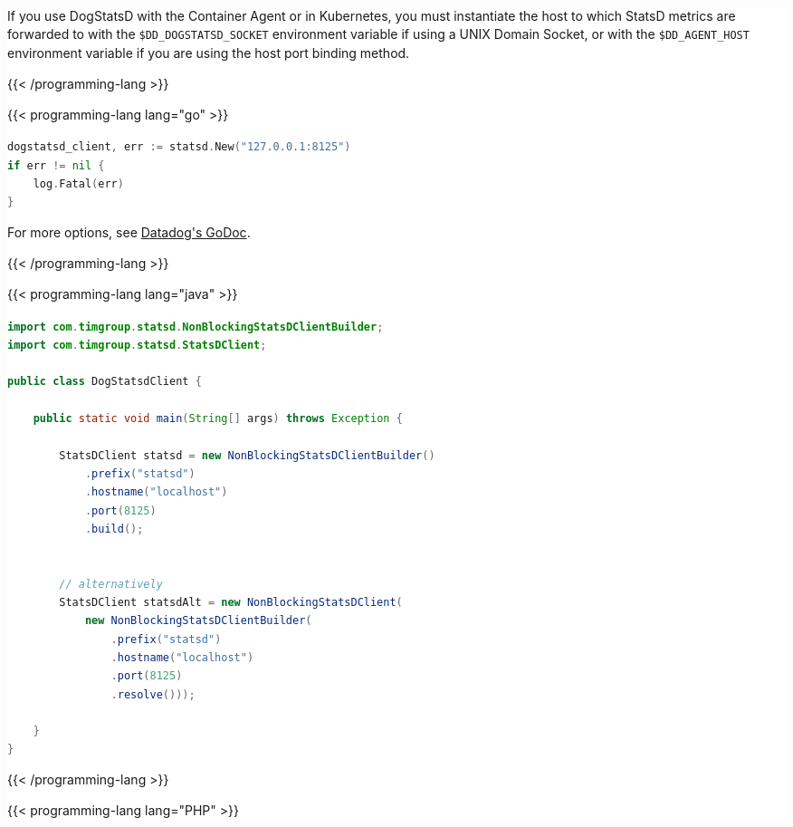 <div class="alert alert-info">
  If you use DogStatsD with the Container Agent or in Kubernetes, you must instantiate the host to which StatsD metrics are forwarded to with the <code>$DD_DOGSTATSD_SOCKET</code> environment variable if using a UNIX Domain Socket, or with the <code>$DD_AGENT_HOST</code> environment variable if you are using the host port binding method.
</div>

{{< /programming-lang >}}

{{< programming-lang lang="go" >}}

```go
dogstatsd_client, err := statsd.New("127.0.0.1:8125")
if err != nil {
    log.Fatal(err)
}
```

For more options, see [Datadog's GoDoc][1].



[1]: https://pkg.go.dev/github.com/DataDog/datadog-go/v5/statsd
{{< /programming-lang >}}

{{< programming-lang lang="java" >}}

```java
import com.timgroup.statsd.NonBlockingStatsDClientBuilder;
import com.timgroup.statsd.StatsDClient;

public class DogStatsdClient {

    public static void main(String[] args) throws Exception {

        StatsDClient statsd = new NonBlockingStatsDClientBuilder()
            .prefix("statsd")
            .hostname("localhost")
            .port(8125)
            .build();


        // alternatively
        StatsDClient statsdAlt = new NonBlockingStatsDClient(
            new NonBlockingStatsDClientBuilder(
                .prefix("statsd")
                .hostname("localhost")
                .port(8125)
                .resolve()));

    }
}
```

{{< /programming-lang >}}

{{< programming-lang lang="PHP" >}}


[1]: /agent/configuration/agent-configuration-files/?tab=agentv6v7#agent-main-configuration-file
[2]: /developers/dogstatsd/unix_socket/
[3]: /agent/configuration/agent-commands/
[1]: /developers/dogstatsd/unix_socket/
[2]: /developers/dogstatsd/datagram_shell/?tab=metrics#dogstatsd-protocol-v12
[1]: /developers/dogstatsd/unix_socket/
[2]: https://github.com/containernetworking/cni
[3]: https://kubernetes.io/docs/setup/independent/troubleshooting-kubeadm/#hostport-services-do-not-work
[4]: /getting_started/tagging/unified_service_tagging
[5]: /developers/dogstatsd/unix_socket/?tab=host#using-origin-detection-for-container-tagging
[6]: /getting_started/tagging/assigning_tags/#environment-variables
[7]: /metrics/custom_metrics/
[1]: /metrics/custom_metrics/dogstatsd_metrics_submission/
[2]: https://github.com/DataDog/helm-charts/blob/master/charts/datadog/values.yaml
[3]: https://github.com/containernetworking/cni
[4]: https://kubernetes.io/docs/setup/independent/troubleshooting-kubeadm/#hostport-services-do-not-work
[1]: https://search.maven.org/search?q=g:com.datadoghq%20a:java-dogstatsd-client
[1]: https://github.com/DataDog/php-datadogstatsd#php-datadog-statsd-client
[1]: https://www.nuget.org/packages/DogStatsD-CSharp-Client
[1]: https://datadogpy.readthedocs.io/en/latest
[1]: https://github.com/DataDog/dogstatsd-ruby
[1]: https://pkg.go.dev/github.com/DataDog/datadog-go/v5/statsd#Option
[1]: https://javadoc.io/doc/com.datadoghq/java-dogstatsd-client/latest/index.html
[1]: https://github.com/etsy/statsd
[2]: /metrics/custom_metrics/dogstatsd_metrics_submission/
[3]: https://hub.docker.com/r/datadog/dogstatsd
[4]: https://gcr.io/datadoghq/dogstatsd
[5]: /metrics/custom_metrics/
[6]: /service_management/events/guides/dogstatsd/
[7]: /developers/service_checks/dogstatsd_service_checks_submission/
[8]: /getting_started/tagging/unified_service_tagging
[9]: /developers/dogstatsd/datagram_shell/